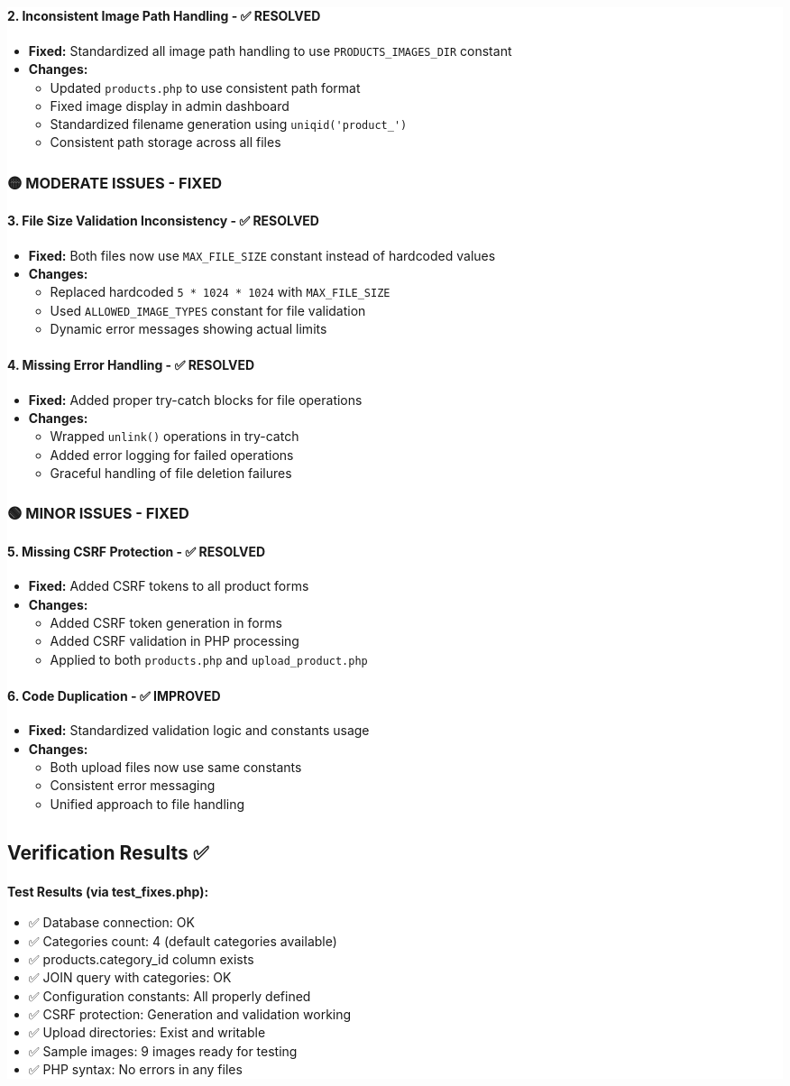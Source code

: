 #### 2. Inconsistent Image Path Handling - ✅ RESOLVED
- **Fixed:** Standardized all image path handling to use `PRODUCTS_IMAGES_DIR` constant
- **Changes:**
  - Updated `products.php` to use consistent path format
  - Fixed image display in admin dashboard
  - Standardized filename generation using `uniqid('product_')`
  - Consistent path storage across all files

### 🟡 MODERATE ISSUES - FIXED

#### 3. File Size Validation Inconsistency - ✅ RESOLVED
- **Fixed:** Both files now use `MAX_FILE_SIZE` constant instead of hardcoded values
- **Changes:**
  - Replaced hardcoded `5 * 1024 * 1024` with `MAX_FILE_SIZE`
  - Used `ALLOWED_IMAGE_TYPES` constant for file validation
  - Dynamic error messages showing actual limits

#### 4. Missing Error Handling - ✅ RESOLVED
- **Fixed:** Added proper try-catch blocks for file operations
- **Changes:**
  - Wrapped `unlink()` operations in try-catch
  - Added error logging for failed operations
  - Graceful handling of file deletion failures

### 🟢 MINOR ISSUES - FIXED

#### 5. Missing CSRF Protection - ✅ RESOLVED
- **Fixed:** Added CSRF tokens to all product forms
- **Changes:**
  - Added CSRF token generation in forms
  - Added CSRF validation in PHP processing
  - Applied to both `products.php` and `upload_product.php`

#### 6. Code Duplication - ✅ IMPROVED
- **Fixed:** Standardized validation logic and constants usage
- **Changes:**
  - Both upload files now use same constants
  - Consistent error messaging
  - Unified approach to file handling

## Verification Results ✅

**Test Results (via test_fixes.php):**
- ✅ Database connection: OK
- ✅ Categories count: 4 (default categories available)
- ✅ products.category_id column exists
- ✅ JOIN query with categories: OK
- ✅ Configuration constants: All properly defined
- ✅ CSRF protection: Generation and validation working
- ✅ Upload directories: Exist and writable
- ✅ Sample images: 9 images ready for testing
- ✅ PHP syntax: No errors in any files
